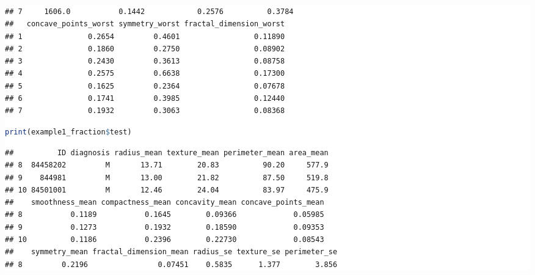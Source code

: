     ## 7     1606.0           0.1442            0.2576          0.3784
    ##   concave_points_worst symmetry_worst fractal_dimension_worst
    ## 1               0.2654         0.4601                 0.11890
    ## 2               0.1860         0.2750                 0.08902
    ## 3               0.2430         0.3613                 0.08758
    ## 4               0.2575         0.6638                 0.17300
    ## 5               0.1625         0.2364                 0.07678
    ## 6               0.1741         0.3985                 0.12440
    ## 7               0.1932         0.3063                 0.08368

``` r
print(example1_fraction$test)
```

    ##          ID diagnosis radius_mean texture_mean perimeter_mean area_mean
    ## 8  84458202         M       13.71        20.83          90.20     577.9
    ## 9    844981         M       13.00        21.82          87.50     519.8
    ## 10 84501001         M       12.46        24.04          83.97     475.9
    ##    smoothness_mean compactness_mean concavity_mean concave_points_mean
    ## 8           0.1189           0.1645        0.09366             0.05985
    ## 9           0.1273           0.1932        0.18590             0.09353
    ## 10          0.1186           0.2396        0.22730             0.08543
    ##    symmetry_mean fractal_dimension_mean radius_se texture_se perimeter_se
    ## 8         0.2196                0.07451    0.5835      1.377        3.856